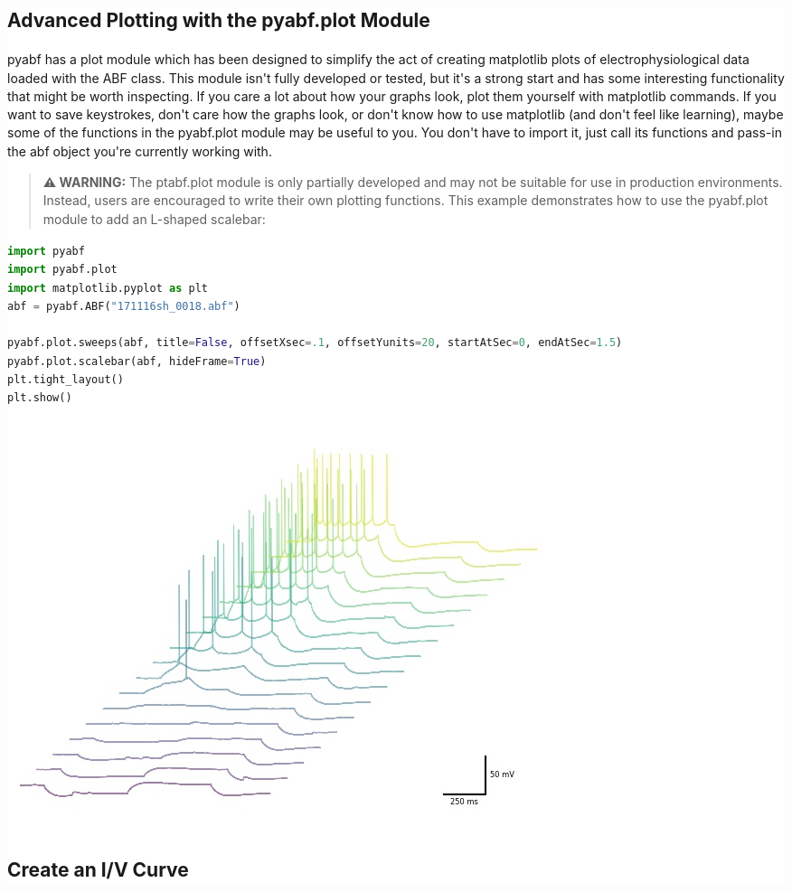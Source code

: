 ## Advanced Plotting with the pyabf.plot Module
pyabf has a plot module which has been designed to simplify the act of creating matplotlib plots of electrophysiological data loaded with the ABF class. This module isn't fully developed or tested, but it's a strong start and has some interesting functionality that might be worth inspecting. If you care a lot about how your graphs look, plot them yourself with matplotlib commands. If you want to save keystrokes, don't care how the graphs look, or don't know how to use matplotlib (and don't feel like learning), maybe some of the functions in the pyabf.plot module may be useful to you. You don't have to import it, just call its functions and pass-in the abf object you're currently working with.

> **⚠ WARNING:** The ptabf.plot module is only partially developed and may not be suitable for use in production environments. Instead, users are encouraged to write their own plotting functions.
This example demonstrates how to use the pyabf.plot module to add an L-shaped scalebar:

```python
import pyabf
import pyabf.plot
import matplotlib.pyplot as plt
abf = pyabf.ABF("171116sh_0018.abf")

pyabf.plot.sweeps(abf, title=False, offsetXsec=.1, offsetYunits=20, startAtSec=0, endAtSec=1.5)
pyabf.plot.scalebar(abf, hideFrame=True)
plt.tight_layout()
plt.show()
```

<img src="graphics/pyabf-example-action-potentials.jpg" class="d-block mx-auto my-5">

## Create an I/V Curve
